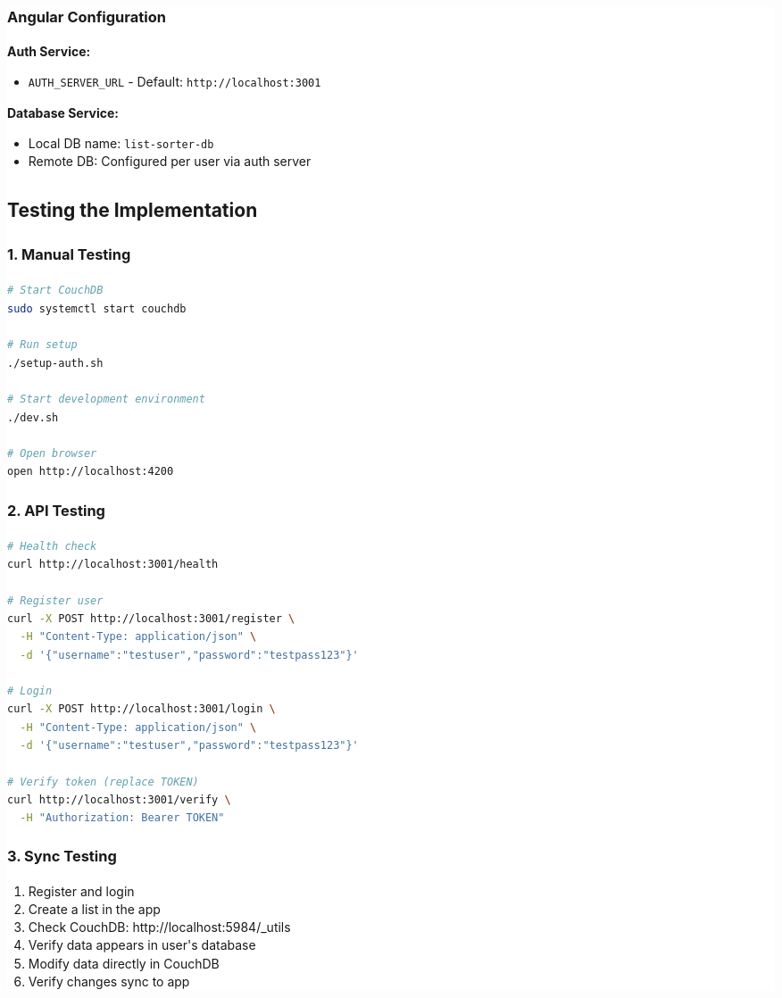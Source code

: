 ### Angular Configuration

**Auth Service:**
- `AUTH_SERVER_URL` - Default: `http://localhost:3001`

**Database Service:**
- Local DB name: `list-sorter-db`
- Remote DB: Configured per user via auth server

## Testing the Implementation

### 1. Manual Testing

```bash
# Start CouchDB
sudo systemctl start couchdb

# Run setup
./setup-auth.sh

# Start development environment
./dev.sh

# Open browser
open http://localhost:4200
```

### 2. API Testing

```bash
# Health check
curl http://localhost:3001/health

# Register user
curl -X POST http://localhost:3001/register \
  -H "Content-Type: application/json" \
  -d '{"username":"testuser","password":"testpass123"}'

# Login
curl -X POST http://localhost:3001/login \
  -H "Content-Type: application/json" \
  -d '{"username":"testuser","password":"testpass123"}'

# Verify token (replace TOKEN)
curl http://localhost:3001/verify \
  -H "Authorization: Bearer TOKEN"
```

### 3. Sync Testing

1. Register and login
2. Create a list in the app
3. Check CouchDB: http://localhost:5984/_utils
4. Verify data appears in user's database
5. Modify data directly in CouchDB
6. Verify changes sync to app

